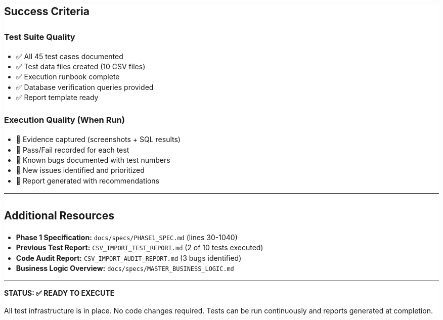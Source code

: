 
## Success Criteria

### Test Suite Quality
- ✅ All 45 test cases documented
- ✅ Test data files created (10 CSV files)
- ✅ Execution runbook complete
- ✅ Database verification queries provided
- ✅ Report template ready

### Execution Quality (When Run)
- 🔲 Evidence captured (screenshots + SQL results)
- 🔲 Pass/Fail recorded for each test
- 🔲 Known bugs documented with test numbers
- 🔲 New issues identified and prioritized
- 🔲 Report generated with recommendations

---

## Additional Resources

- **Phase 1 Specification:** `docs/specs/PHASE1_SPEC.md` (lines 30-1040)
- **Previous Test Report:** `CSV_IMPORT_TEST_REPORT.md` (2 of 10 tests executed)
- **Code Audit Report:** `CSV_IMPORT_AUDIT_REPORT.md` (3 bugs identified)
- **Business Logic Overview:** `docs/specs/MASTER_BUSINESS_LOGIC.md`

---

**STATUS: ✅ READY TO EXECUTE**

All test infrastructure is in place. No code changes required. Tests can be run continuously and reports generated at completion.
